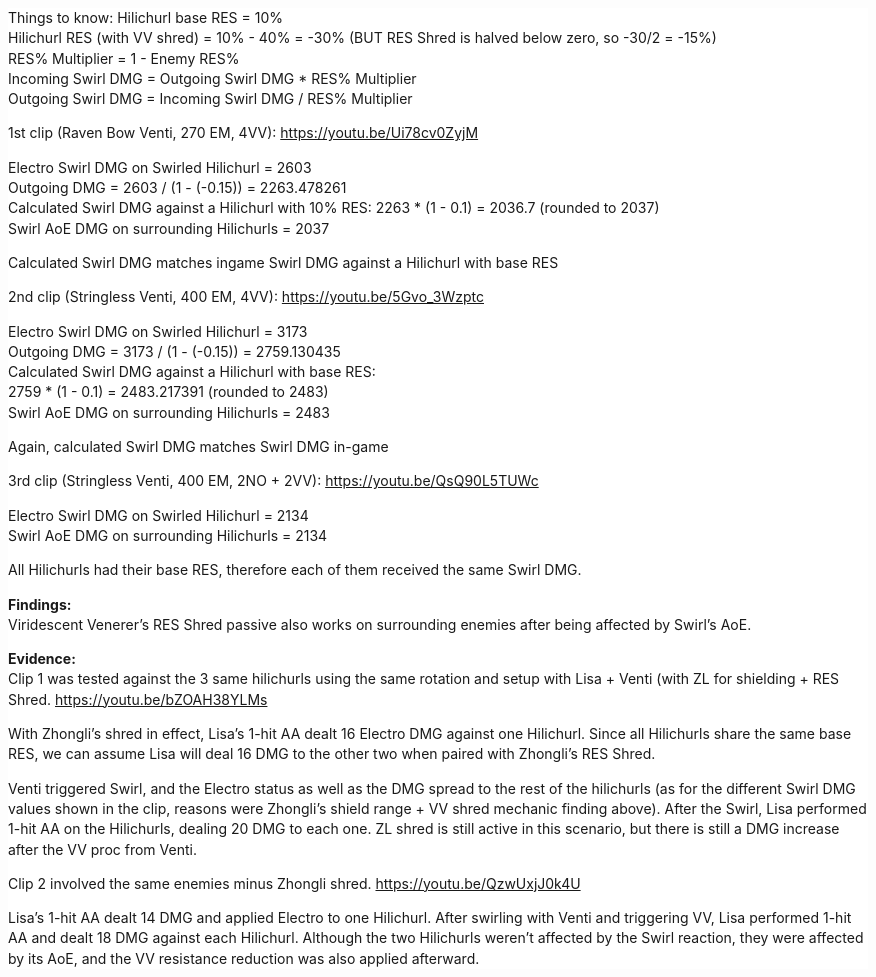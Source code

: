Things to know: Hilichurl base RES = 10%  
Hilichurl RES (with VV shred) = 10% - 40% = -30% (BUT RES Shred is halved below zero, so -30/2 = -15%)  
RES% Multiplier = 1 - Enemy RES%  
Incoming Swirl DMG = Outgoing Swirl DMG \* RES% Multiplier  
Outgoing Swirl DMG = Incoming Swirl DMG / RES% Multiplier

1st clip (Raven Bow Venti, 270 EM, 4VV): https://youtu.be/Ui78cv0ZyjM

Electro Swirl DMG on Swirled Hilichurl = 2603  
Outgoing DMG = 2603 / (1 - (-0.15)) = 2263.478261  
Calculated Swirl DMG against a Hilichurl with 10% RES: 2263 \* (1 - 0.1) = 2036.7 (rounded to 2037)  
Swirl AoE DMG on surrounding Hilichurls = 2037

Calculated Swirl DMG matches ingame Swirl DMG against a Hilichurl with base RES

2nd clip (Stringless Venti, 400 EM, 4VV): https://youtu.be/5Gvo_3Wzptc

Electro Swirl DMG on Swirled Hilichurl = 3173  
Outgoing DMG = 3173 / (1 - (-0.15)) = 2759.130435  
Calculated Swirl DMG against a Hilichurl with base RES:  
 2759 \* (1 - 0.1) = 2483.217391 (rounded to 2483)  
Swirl AoE DMG on surrounding Hilichurls = 2483

Again, calculated Swirl DMG matches Swirl DMG in-game

3rd clip (Stringless Venti, 400 EM, 2NO + 2VV): https://youtu.be/QsQ90L5TUWc

Electro Swirl DMG on Swirled Hilichurl = 2134  
Swirl AoE DMG on surrounding Hilichurls = 2134

All Hilichurls had their base RES, therefore each of them received the same Swirl DMG.

**Findings:**  
Viridescent Venerer’s RES Shred passive also works on surrounding enemies after being affected by Swirl’s AoE.

**Evidence:**  
Clip 1 was tested against the 3 same hilichurls using the same rotation and setup with Lisa + Venti (with ZL for shielding + RES Shred. https://youtu.be/bZOAH38YLMs

With Zhongli’s shred in effect, Lisa’s 1-hit AA dealt 16 Electro DMG against one Hilichurl. Since all Hilichurls share the same base RES, we can assume Lisa will deal 16 DMG to the other two when paired with Zhongli’s RES Shred.

Venti triggered Swirl, and the Electro status as well as the DMG spread to the rest of the hilichurls (as for the different Swirl DMG values shown in the clip, reasons were Zhongli’s shield range + VV shred mechanic finding above). After the Swirl, Lisa performed 1-hit AA on the Hilichurls, dealing 20 DMG to each one. ZL shred is still active in this scenario, but there is still a DMG increase after the VV proc from Venti.

Clip 2 involved the same enemies minus Zhongli shred. https://youtu.be/QzwUxjJ0k4U

Lisa’s 1-hit AA dealt 14 DMG and applied Electro to one Hilichurl. After swirling with Venti and triggering VV, Lisa performed 1-hit AA and dealt 18 DMG against each Hilichurl. Although the two Hilichurls weren’t affected by the Swirl reaction, they were affected by its AoE, and the VV resistance reduction was also applied afterward.
